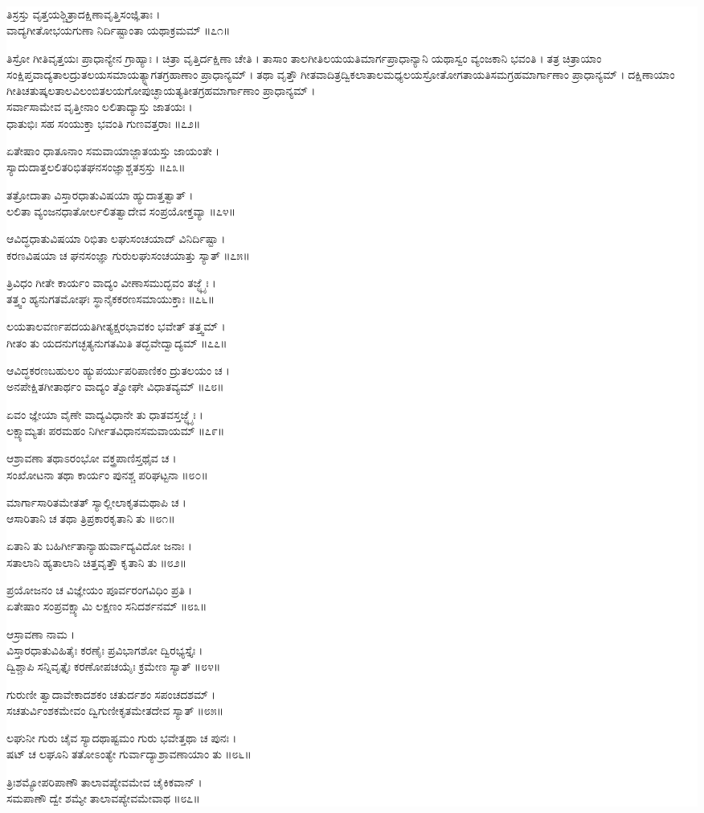 ತಿಸ್ರಸ್ತು ವೃತ್ತಯಶ್ಚಿತ್ರಾದಕ್ಷಿಣಾವೃತ್ತಿಸಂಜ್ಞಿತಾಃ ।<br/>
ವಾದ್ಯಗೀತೋಭಯಗುಣಾ ನಿರ್ದಿಷ್ಟಾಂತಾ ಯಥಾಕ್ರಮಮ್ ॥೭೧॥

ತಿಸ್ರೋ ಗೀತಿವೃತ್ತಯಃ ಪ್ರಾಧಾನ್ಯೇನ ಗ್ರಾಹ್ಯಾಃ । ಚಿತ್ರಾ ವೃತ್ತಿರ್ದಕ್ಷಿಣಾ ಚೇತಿ
। ತಾಸಾಂ ತಾಲಗೀತಿಲಯಯತಿಮಾರ್ಗಪ್ರಾಧಾನ್ಯಾನಿ ಯಥಾಸ್ವಂ ವ್ಯಂಜಕಾನಿ
ಭವಂತಿ । ತತ್ರ ಚಿತ್ರಾಯಾಂ
ಸಂಕ್ಷಿಪ್ತವಾದ್ಯತಾಲದ್ರುತಲಯಸಮಾಯತ್ಯ್ನಾಗತಗ್ರಹಾಣಾಂ ಪ್ರಾಧಾನ್ಯಮ್ । ತಥಾ
ವೃತ್ತೌ ಗೀತವಾದಿತ್ರದ್ವಿಕಲಾತಾಲಮಧ್ಯಲಯಸ್ರೋತೋಗತಾಯತಿಸಮಗ್ರಹಮಾರ್ಗಾಣಾಂ
ಪ್ರಾಧಾನ್ಯಮ್ । ದಕ್ಷಿಣಾಯಾಂ
ಗೀತಿಚತುಷ್ಕಲತಾಲವಿಲಂಬಿತಲಯಗೋಪುಚ್ಛಾಯತ್ಯತೀತಗ್ರಹಮಾರ್ಗಾಣಾಂ
ಪ್ರಾಧಾನ್ಯಮ್ ।<br/>
ಸರ್ವಾಸಾಮೇವ ವೃತ್ತೀನಾಂ ಲಲಿತಾದ್ಯಾಸ್ತು ಜಾತಯಃ ।<br/>
ಧಾತುಭಿಃ ಸಹ ಸಂಯುಕ್ತಾ ಭವಂತಿ ಗುಣವತ್ತರಾಃ ॥೭೨॥

ಏತೇಷಾಂ ಧಾತೂನಾಂ ಸಮವಾಯಾಜ್ಜಾತಯಸ್ತು ಜಾಯಂತೇ ।<br/>
ಸ್ಯಾದುದಾತ್ತಲಲಿತರಿಭಿತಘನಸಂಜ್ಞಾಶ್ಚತಸ್ರಸ್ತು ॥೭೩॥

ತತ್ರೋದಾತಾ ವಿಸ್ತಾರಧಾತುವಿಷಯಾ ಹ್ಯುದಾತ್ತತ್ವಾತ್ ।<br/>
ಲಲಿತಾ ವ್ಯಂಜನಧಾತೋರ್ಲಲಿತತ್ವಾದೇವ ಸಂಪ್ರಯೋಕ್ತವ್ಯಾ ॥೭೪॥

ಆವಿದ್ಧಧಾತುವಿಷಯಾ ರಿಭಿತಾ ಲಘುಸಂಚಯಾದ್ ವಿನಿರ್ದಿಷ್ಟಾ ।<br/>
ಕರಣವಿಷಯಾ ಚ ಘನಸಂಜ್ಞಾ ಗುರುಲಘುಸಂಚಯಾತ್ತು ಸ್ಯಾತ್ ॥೭೫॥

ತ್ರಿವಿಧಂ ಗೀತೇ ಕಾರ್ಯಂ ವಾದ್ಯಂ ವೀಣಾಸಮುದ್ಭವಂ ತಜ್ಜ್ಞೈಃ ।<br/>
ತತ್ತ್ವಂ ಹ್ಯನುಗತಮೋಘಃ ಸ್ಥಾನೈಕಕರಣಸಮಾಯುಕ್ತಾಃ ॥೭೬॥

ಲಯತಾಲವರ್ಣಪದಯತಿಗೀತ್ಯಕ್ಷರಭಾವಕಂ ಭವೇತ್ ತತ್ತ್ವಮ್ ।<br/>
ಗೀತಂ ತು ಯದನುಗಚ್ಛತ್ಯನುಗತಮಿತಿ ತದ್ಭವೇದ್ವಾದ್ಯಮ್ ॥೭೭॥

ಆವಿದ್ಧಕರಣಬಹುಲಂ ಹ್ಯುಪರ್ಯುಪರಿಪಾಣಿಕಂ ದ್ರುತಲಯಂ ಚ ।<br/>
ಅನಪೇಕ್ಷಿತಗೀತಾರ್ಥಂ ವಾದ್ಯಂ ತ್ವೋಘೇ ವಿಧಾತವ್ಯಮ್ ॥೭೮॥

ಏವಂ ಜ್ಞೇಯಾ ವೈಣೇ ವಾದ್ಯವಿಧಾನೇ ತು ಧಾತವಸ್ತಜ್ಜ್ಞೈಃ ।<br/>
ಲಕ್ಷ್ಯಾಮ್ಯತಃ ಪರಮಹಂ ನಿರ್ಗೀತವಿಧಾನಸಮವಾಯಮ್ ॥೭೯॥

ಆಶ್ರಾವಣಾ ತಥಾಽರಂಭೋ ವಕ್ತ್ರಪಾಣಿಸ್ತಥೈವ ಚ ।<br/>
ಸಂಖೋಟನಾ ತಥಾ ಕಾರ್ಯಂ ಪುನಶ್ಚ ಪರಿಘಟ್ಟನಾ ॥೮೦॥

ಮಾರ್ಗಾಸಾರಿತಮೇತತ್ ಸ್ಯಾಲ್ಲೀಲಾಕೃತಮಥಾಪಿ ಚ ।<br/>
ಆಸಾರಿತಾನಿ ಚ ತಥಾ ತ್ರಿಪ್ರಕಾರಕೃತಾನಿ ತು ॥೮೧॥

ಏತಾನಿ ತು ಬಹಿರ್ಗೀತಾನ್ಯಾಹುರ್ವಾದ್ಯವಿದೋ ಜನಾಃ ।<br/>
ಸತಾಲಾನಿ ಹ್ಯತಾಲಾನಿ ಚಿತ್ತವೃತ್ತೌ ಕೃತಾನಿ ತು ॥೮೨॥

ಪ್ರಯೋಜನಂ ಚ ವಿಜ್ಞೇಯಂ ಪೂರ್ವರಂಗವಿಧಿಂ ಪ್ರತಿ ।<br/>
ಏತೇಷಾಂ ಸಂಪ್ರವಕ್ಷ್ಯಾಮಿ ಲಕ್ಷಣಂ ಸನಿದರ್ಶನಮ್ ॥೮೩॥

ಆಸ್ರಾವಣಾ ನಾಮ ।<br/>
ವಿಸ್ತಾರಧಾತುವಿಹಿತೈಃ ಕರಣೈಃ ಪ್ರವಿಭಾಗಶೋ ದ್ವಿರಭ್ಯಸ್ತೈಃ ।<br/>
ದ್ವಿಶ್ಚಾಪಿ ಸನ್ನಿವೃತ್ತೈಃ ಕರಣೋಪಚಯೈಃ ಕ್ರಮೇಣ ಸ್ಯಾತ್ ॥೮೪॥

ಗುರುಣೀ ತ್ವಾದಾವೇಕಾದಶಕಂ ಚತುರ್ದಶಂ ಸಪಂಚದಶಮ್ ।<br/>
ಸಚತುರ್ವಿಂಶಕಮೇವಂ ದ್ವಿಗುಣೀಕೃತಮೇತದೇವ ಸ್ಯಾತ್ ॥೮೫॥

ಲಘುನೀ ಗುರು ಚೈವ ಸ್ಯಾದಥಾಷ್ಟಮಂ ಗುರು ಭವೇತ್ತಥಾ ಚ ಪುನಃ ।<br/>
ಷಟ್ ಚ ಲಘೂನಿ ತತೋಽಂತ್ಯೇ ಗುರ್ವಾದ್ಯಾಶ್ರಾವಣಾಯಾಂ ತು ॥೮೬॥

ತ್ರಿಃಶಮ್ಯೋಪರಿಪಾಣೌ ತಾಲಾವಪ್ಯೇವಮೇವ ಚೈಕಿಕವಾನ್ ।<br/>
ಸಮಪಾಣೌ ದ್ವೇ ಶಮ್ಯೇ ತಾಲಾವಪ್ಯೇವಮೇವಾಥ ॥೮೭॥
